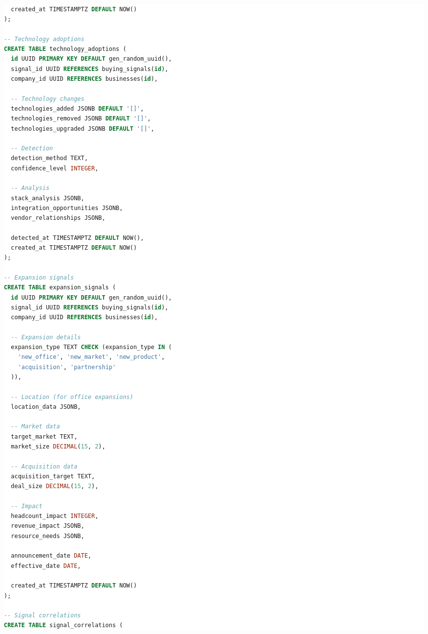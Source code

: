 ```sql
  created_at TIMESTAMPTZ DEFAULT NOW()
);

-- Technology adoptions
CREATE TABLE technology_adoptions (
  id UUID PRIMARY KEY DEFAULT gen_random_uuid(),
  signal_id UUID REFERENCES buying_signals(id),
  company_id UUID REFERENCES businesses(id),

  -- Technology changes
  technologies_added JSONB DEFAULT '[]',
  technologies_removed JSONB DEFAULT '[]',
  technologies_upgraded JSONB DEFAULT '[]',

  -- Detection
  detection_method TEXT,
  confidence_level INTEGER,

  -- Analysis
  stack_analysis JSONB,
  integration_opportunities JSONB,
  vendor_relationships JSONB,

  detected_at TIMESTAMPTZ DEFAULT NOW(),
  created_at TIMESTAMPTZ DEFAULT NOW()
);

-- Expansion signals
CREATE TABLE expansion_signals (
  id UUID PRIMARY KEY DEFAULT gen_random_uuid(),
  signal_id UUID REFERENCES buying_signals(id),
  company_id UUID REFERENCES businesses(id),

  -- Expansion details
  expansion_type TEXT CHECK (expansion_type IN (
    'new_office', 'new_market', 'new_product',
    'acquisition', 'partnership'
  )),

  -- Location (for office expansions)
  location_data JSONB,

  -- Market data
  target_market TEXT,
  market_size DECIMAL(15, 2),

  -- Acquisition data
  acquisition_target TEXT,
  deal_size DECIMAL(15, 2),

  -- Impact
  headcount_impact INTEGER,
  revenue_impact JSONB,
  resource_needs JSONB,

  announcement_date DATE,
  effective_date DATE,

  created_at TIMESTAMPTZ DEFAULT NOW()
);

-- Signal correlations
CREATE TABLE signal_correlations (
```
